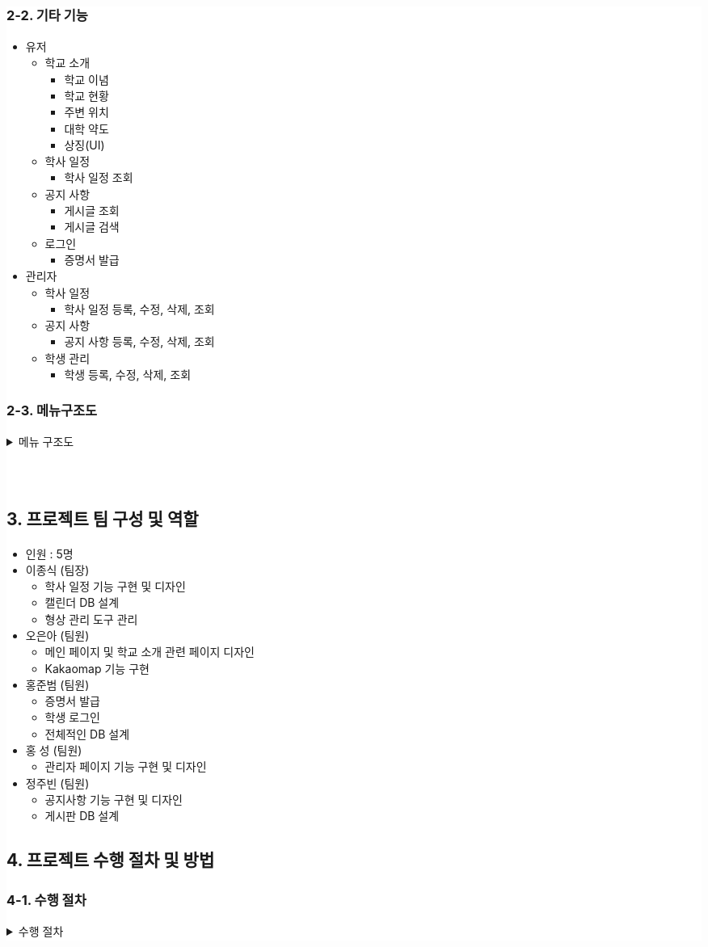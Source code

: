 ### 2-2. 기타 기능
- 유저
    - 학교 소개
        - 학교 이념
        - 학교 현황
        - 주변 위치
        - 대학 약도
        - 상징(UI)
    - 학사 일정
        - 학사 일정 조회
    - 공지 사항
        - 게시글 조회
        - 게시글 검색
    - 로그인
        - 증명서 발급
- 관리자
    - 학사 일정
        - 학사 일정 등록, 수정, 삭제, 조회
    - 공지 사항
        - 공지 사항 등록, 수정, 삭제, 조회
    - 학생 관리
        - 학생 등록, 수정, 삭제, 조회

### 2-3. 메뉴구조도
<details><summary>메뉴 구조도</summary></details><br><br>
    

## 3. 프로젝트 팀 구성 및 역할
- 인원 : 5명
- 이종식 (팀장)
    - 학사 일정 기능 구현 및 디자인
    - 캘린더 DB 설계
    - 형상 관리 도구 관리
- 오은아 (팀원)
    - 메인 페이지 및 학교 소개 관련 페이지 디자인
    - Kakaomap 기능 구현
- 홍준범 (팀원)
    - 증명서 발급
    - 학생 로그인
    - 전체적인 DB 설계
- 홍 성 (팀원)
    - 관리자 페이지 기능 구현 및 디자인
- 정주빈 (팀원)
    - 공지사항 기능 구현 및 디자인
    - 게시판 DB 설계

## 4. 프로젝트 수행 절차 및 방법
### 4-1. 수행 절차
<details><summary>수행 절차</summary></details>
